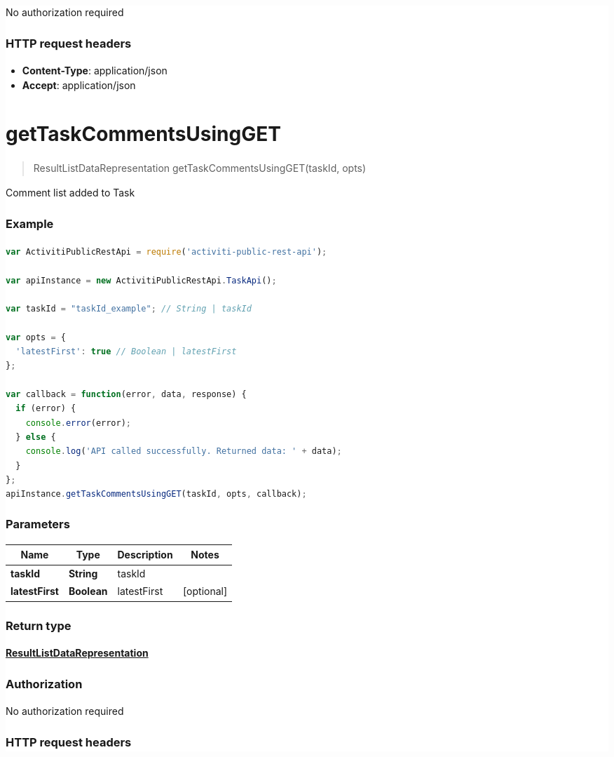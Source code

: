 No authorization required

### HTTP request headers

 - **Content-Type**: application/json
 - **Accept**: application/json

<a name="getTaskCommentsUsingGET"></a>
# **getTaskCommentsUsingGET**
> ResultListDataRepresentation getTaskCommentsUsingGET(taskId, opts)

Comment list added to Task

### Example
```javascript
var ActivitiPublicRestApi = require('activiti-public-rest-api');

var apiInstance = new ActivitiPublicRestApi.TaskApi();

var taskId = "taskId_example"; // String | taskId

var opts = { 
  'latestFirst': true // Boolean | latestFirst
};

var callback = function(error, data, response) {
  if (error) {
    console.error(error);
  } else {
    console.log('API called successfully. Returned data: ' + data);
  }
};
apiInstance.getTaskCommentsUsingGET(taskId, opts, callback);
```

### Parameters

Name | Type | Description  | Notes
------------- | ------------- | ------------- | -------------
 **taskId** | **String**| taskId | 
 **latestFirst** | **Boolean**| latestFirst | [optional] 

### Return type

[**ResultListDataRepresentation**](ResultListDataRepresentation.md)

### Authorization

No authorization required

### HTTP request headers
